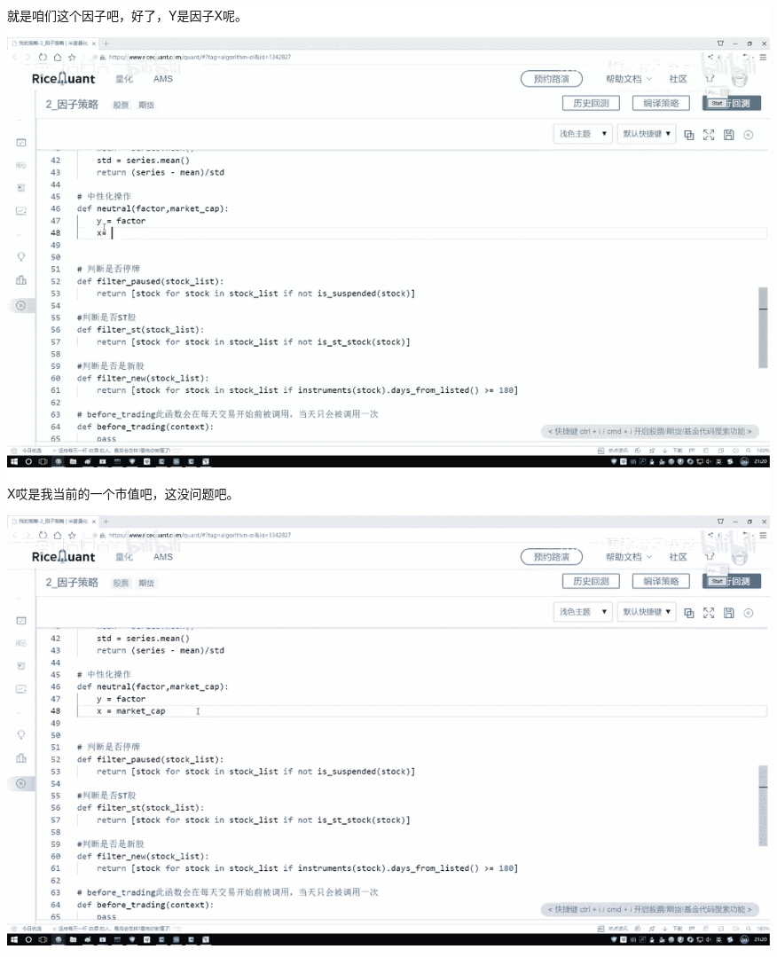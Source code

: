 就是咱们这个因子吧，好了，Y是因子X呢。

![](img/d7912d66164b6879b363cb899b624bf1_112.png)

X哎是我当前的一个市值吧，这没问题吧。

![](img/d7912d66164b6879b363cb899b624bf1_114.png)
